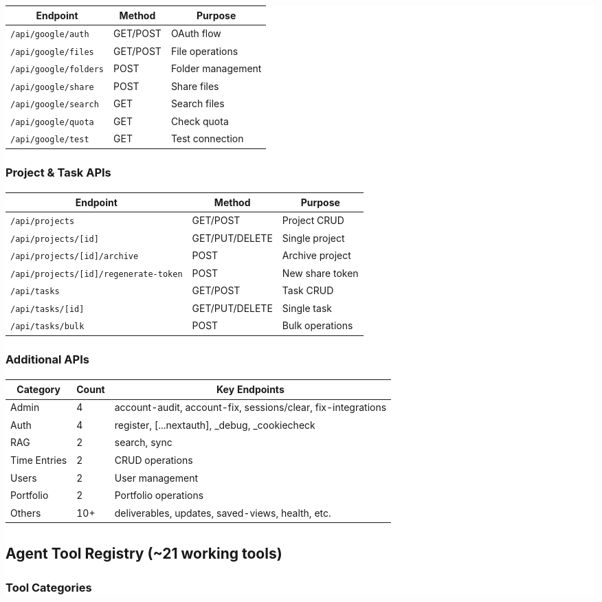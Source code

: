 | Endpoint              | Method   | Purpose           |
| --------------------- | -------- | ----------------- |
| `/api/google/auth`    | GET/POST | OAuth flow        |
| `/api/google/files`   | GET/POST | File operations   |
| `/api/google/folders` | POST     | Folder management |
| `/api/google/share`   | POST     | Share files       |
| `/api/google/search`  | GET      | Search files      |
| `/api/google/quota`   | GET      | Check quota       |
| `/api/google/test`    | GET      | Test connection   |

### Project & Task APIs

| Endpoint                              | Method         | Purpose         |
| ------------------------------------- | -------------- | --------------- |
| `/api/projects`                       | GET/POST       | Project CRUD    |
| `/api/projects/[id]`                  | GET/PUT/DELETE | Single project  |
| `/api/projects/[id]/archive`          | POST           | Archive project |
| `/api/projects/[id]/regenerate-token` | POST           | New share token |
| `/api/tasks`                          | GET/POST       | Task CRUD       |
| `/api/tasks/[id]`                     | GET/PUT/DELETE | Single task     |
| `/api/tasks/bulk`                     | POST           | Bulk operations |

### Additional APIs

| Category     | Count | Key Endpoints                                                |
| ------------ | ----- | ------------------------------------------------------------ |
| Admin        | 4     | account-audit, account-fix, sessions/clear, fix-integrations |
| Auth         | 4     | register, [...nextauth], \_debug, \_cookiecheck              |
| RAG          | 2     | search, sync                                                 |
| Time Entries | 2     | CRUD operations                                              |
| Users        | 2     | User management                                              |
| Portfolio    | 2     | Portfolio operations                                         |
| Others       | 10+   | deliverables, updates, saved-views, health, etc.             |

## Agent Tool Registry (~21 working tools)

### Tool Categories
